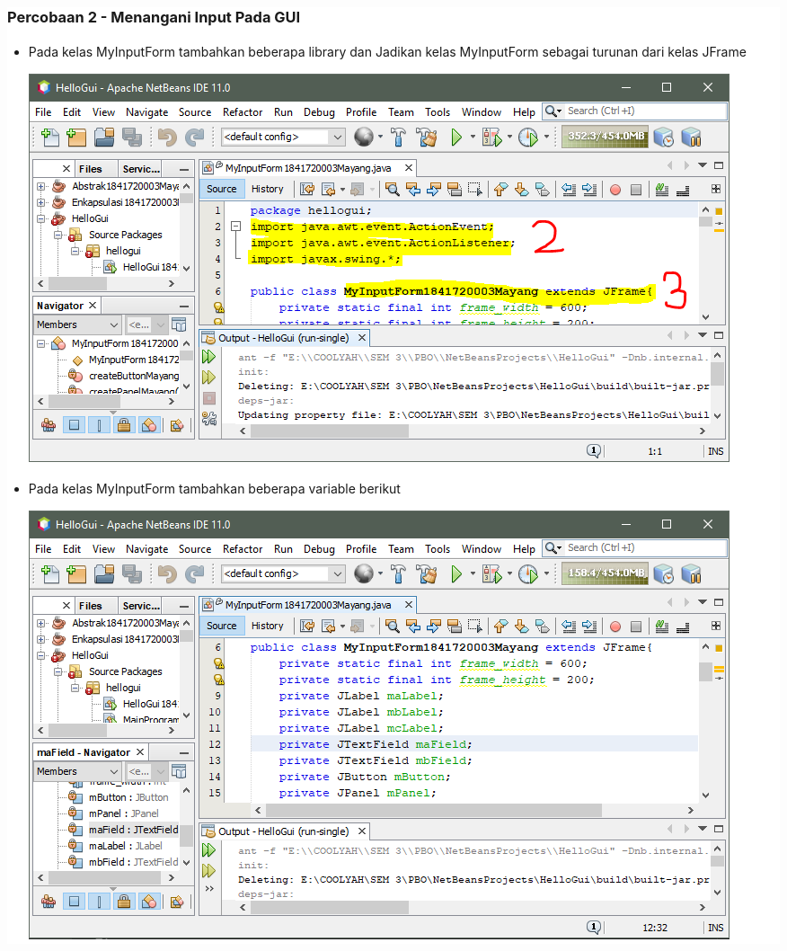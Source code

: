 ### Percobaan 2 - Menangani Input Pada GUI
- Pada kelas MyInputForm tambahkan beberapa library dan Jadikan kelas MyInputForm sebagai turunan dari kelas JFrame

    ![class](img/a1.PNG)

- Pada kelas MyInputForm tambahkan beberapa variable berikut

    ![class](img/a2.PNG)
